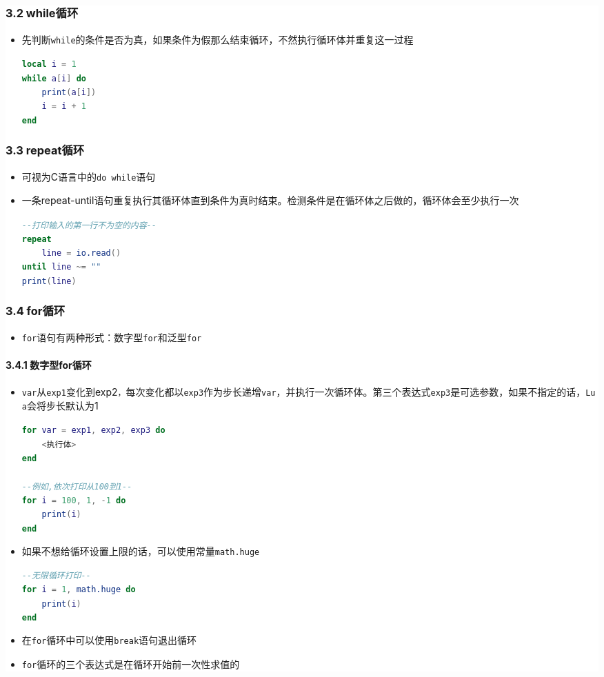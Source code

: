 ### 3.2 while循环

* 先判断`while`的条件是否为真，如果条件为假那么结束循环，不然执行循环体并重复这一过程

  ```lua
  local i = 1
  while a[i] do
      print(a[i])
      i = i + 1
  end
  ```

### 3.3 repeat循环

* 可视为C语言中的`do while`语句

* 一条repeat-until语句重复执行其循环体直到条件为真时结束。检测条件是在循环体之后做的，循环体会至少执行一次

  ```lua
  --打印输入的第一行不为空的内容--
  repeat
      line = io.read()
  until line ~= ""
  print(line)
  ```

### 3.4 for循环

* `for`语句有两种形式：数字型`for`和泛型`for`

#### 3.4.1 数字型for循环

* `var`从`exp1`变化到exp2`，`每次变化都以`exp3`作为步长递增`var`，并执行一次循环体。第三个表达式`exp3`是可选参数，如果不指定的话，`Lua`会将步长默认为1

  ```lua
  for var = exp1, exp2, exp3 do
      <执行体>
  end
  
  --例如,依次打印从100到1--
  for i = 100, 1, -1 do
      print(i)
  end
  ```

* 如果不想给循环设置上限的话，可以使用常量`math.huge`

  ```lua
  --无限循环打印--
  for i = 1, math.huge do
      print(i)
  end
  ```

* 在`for`循环中可以使用`break`语句退出循环

* `for`循环的三个表达式是在循环开始前一次性求值的
